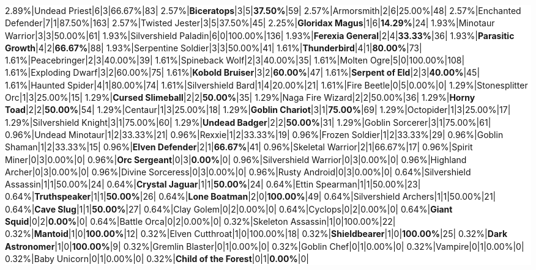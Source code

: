 2.89%|Undead Priest|6|3|66.67%|83|
2.57%|**Biceratops**|3|5|**37.50%**|59|
2.57%|Armorsmith|2|6|25.00%|48|
2.57%|Enchanted Defender|7|1|87.50%|163|
2.57%|Twisted Jester|3|5|37.50%|45|
2.25%|**Gloridax Magus**|1|6|**14.29%**|24|
1.93%|Minotaur Warrior|3|3|50.00%|61|
1.93%|Silvershield Paladin|6|0|100.00%|136|
1.93%|**Ferexia General**|2|4|**33.33%**|36|
1.93%|**Parasitic Growth**|4|2|**66.67%**|88|
1.93%|Serpentine Soldier|3|3|50.00%|41|
1.61%|**Thunderbird**|4|1|**80.00%**|73|
1.61%|Peacebringer|2|3|40.00%|39|
1.61%|Spineback Wolf|2|3|40.00%|35|
1.61%|Molten Ogre|5|0|100.00%|108|
1.61%|Exploding Dwarf|3|2|60.00%|75|
1.61%|**Kobold Bruiser**|3|2|**60.00%**|47|
1.61%|**Serpent of Eld**|2|3|**40.00%**|45|
1.61%|Haunted Spider|4|1|80.00%|74|
1.61%|Silvershield Bard|1|4|20.00%|21|
1.61%|Fire Beetle|0|5|0.00%|0|
1.29%|Stonesplitter Orc|1|3|25.00%|15|
1.29%|**Cursed Slimeball**|2|2|**50.00%**|35|
1.29%|Naga Fire Wizard|2|2|50.00%|36|
1.29%|**Horny Toad**|2|2|**50.00%**|54|
1.29%|Centaur|1|3|25.00%|18|
1.29%|**Goblin Chariot**|3|1|**75.00%**|69|
1.29%|Octopider|1|3|25.00%|17|
1.29%|Silvershield Knight|3|1|75.00%|60|
1.29%|**Undead Badger**|2|2|**50.00%**|31|
1.29%|Goblin Sorcerer|3|1|75.00%|61|
0.96%|Undead Minotaur|1|2|33.33%|21|
0.96%|Rexxie|1|2|33.33%|19|
0.96%|Frozen Soldier|1|2|33.33%|29|
0.96%|Goblin Shaman|1|2|33.33%|15|
0.96%|**Elven Defender**|2|1|**66.67%**|41|
0.96%|Skeletal Warrior|2|1|66.67%|17|
0.96%|Spirit Miner|0|3|0.00%|0|
0.96%|**Orc Sergeant**|0|3|**0.00%**|0|
0.96%|Silvershield Warrior|0|3|0.00%|0|
0.96%|Highland Archer|0|3|0.00%|0|
0.96%|Divine Sorceress|0|3|0.00%|0|
0.96%|Rusty Android|0|3|0.00%|0|
0.64%|Silvershield Assassin|1|1|50.00%|24|
0.64%|**Crystal Jaguar**|1|1|**50.00%**|24|
0.64%|Ettin Spearman|1|1|50.00%|23|
0.64%|**Truthspeaker**|1|1|**50.00%**|26|
0.64%|**Lone Boatman**|2|0|**100.00%**|49|
0.64%|Silvershield Archers|1|1|50.00%|21|
0.64%|**Cave Slug**|1|1|**50.00%**|27|
0.64%|Clay Golem|0|2|0.00%|0|
0.64%|Cyclops|0|2|0.00%|0|
0.64%|**Giant Squid**|0|2|**0.00%**|0|
0.64%|Battle Orca|0|2|0.00%|0|
0.32%|Skeleton Assassin|1|0|100.00%|22|
0.32%|**Mantoid**|1|0|**100.00%**|12|
0.32%|Elven Cutthroat|1|0|100.00%|18|
0.32%|**Shieldbearer**|1|0|**100.00%**|25|
0.32%|**Dark Astronomer**|1|0|**100.00%**|9|
0.32%|Gremlin Blaster|0|1|0.00%|0|
0.32%|Goblin Chef|0|1|0.00%|0|
0.32%|Vampire|0|1|0.00%|0|
0.32%|Baby Unicorn|0|1|0.00%|0|
0.32%|**Child of the Forest**|0|1|**0.00%**|0|
